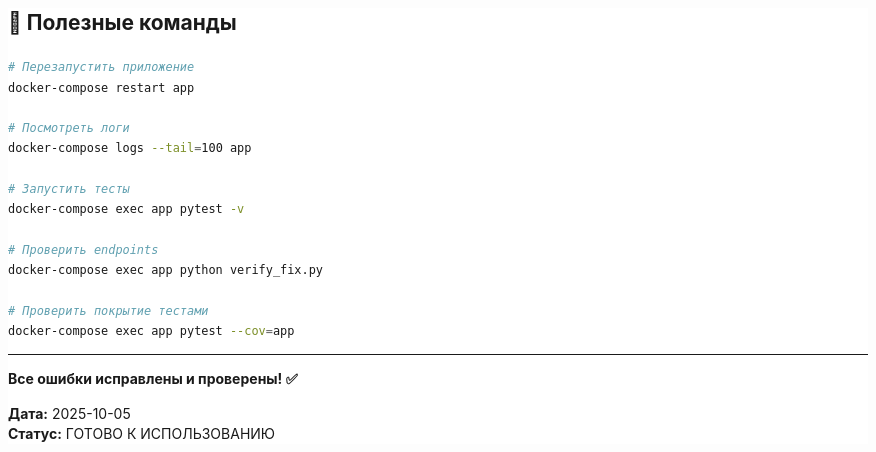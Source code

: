 
## 🔗 Полезные команды

```bash
# Перезапустить приложение
docker-compose restart app

# Посмотреть логи
docker-compose logs --tail=100 app

# Запустить тесты
docker-compose exec app pytest -v

# Проверить endpoints
docker-compose exec app python verify_fix.py

# Проверить покрытие тестами
docker-compose exec app pytest --cov=app
```

---

**Все ошибки исправлены и проверены! ✅**

**Дата:** 2025-10-05  
**Статус:** ГОТОВО К ИСПОЛЬЗОВАНИЮ
